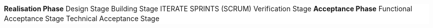 <td></td>
<td></td>
<td></td>
<td></td>
</tr>
<tr class="odd">
<td><strong>Realisation Phase</strong></td>
<td>Design Stage</td>
<td></td>
<td></td>
<td></td>
<td></td>
<td></td>
<td></td>
</tr>
<tr class="even">
<td></td>
<td>Building Stage</td>
<td>ITERATE SPRINTS (SCRUM)</td>
<td></td>
<td></td>
<td></td>
<td></td>
<td></td>
</tr>
<tr class="odd">
<td></td>
<td>Verification Stage</td>
<td></td>
<td></td>
<td></td>
<td></td>
<td></td>
<td></td>
</tr>
<tr class="even">
<td></td>
<td></td>
<td></td>
<td></td>
<td></td>
<td></td>
<td></td>
<td></td>
</tr>
<tr class="odd">
<td><strong>Acceptance Phase</strong></td>
<td>Functional Acceptance Stage</td>
<td></td>
<td></td>
<td></td>
<td></td>
<td></td>
<td></td>
</tr>
<tr class="even">
<td></td>
<td>Technical Acceptance Stage</td>
<td></td>
<td></td>
<td></td>
<td></td>
<td></td>
<td></td>